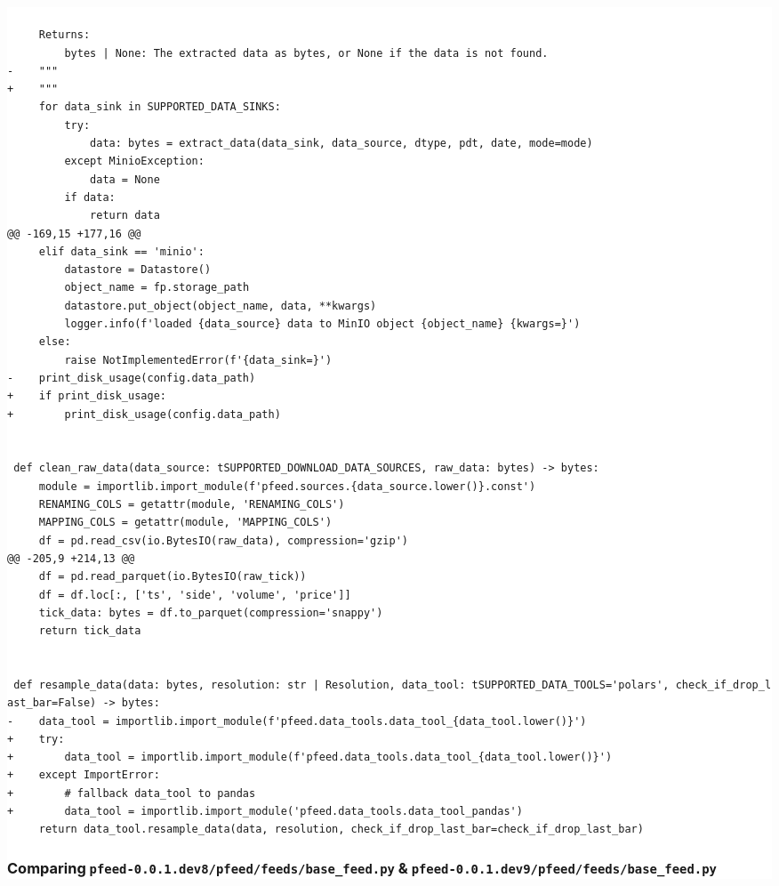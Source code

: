 ```
 
     Returns:
         bytes | None: The extracted data as bytes, or None if the data is not found.
-    """
+    """    
     for data_sink in SUPPORTED_DATA_SINKS:
         try:
             data: bytes = extract_data(data_sink, data_source, dtype, pdt, date, mode=mode)
         except MinioException:
             data = None
         if data:
             return data
@@ -169,15 +177,16 @@
     elif data_sink == 'minio':
         datastore = Datastore()
         object_name = fp.storage_path
         datastore.put_object(object_name, data, **kwargs)
         logger.info(f'loaded {data_source} data to MinIO object {object_name} {kwargs=}')
     else:
         raise NotImplementedError(f'{data_sink=}')
-    print_disk_usage(config.data_path)
+    if print_disk_usage:
+        print_disk_usage(config.data_path)
         
 
 def clean_raw_data(data_source: tSUPPORTED_DOWNLOAD_DATA_SOURCES, raw_data: bytes) -> bytes:
     module = importlib.import_module(f'pfeed.sources.{data_source.lower()}.const')
     RENAMING_COLS = getattr(module, 'RENAMING_COLS')
     MAPPING_COLS = getattr(module, 'MAPPING_COLS')
     df = pd.read_csv(io.BytesIO(raw_data), compression='gzip')
@@ -205,9 +214,13 @@
     df = pd.read_parquet(io.BytesIO(raw_tick))
     df = df.loc[:, ['ts', 'side', 'volume', 'price']]
     tick_data: bytes = df.to_parquet(compression='snappy')
     return tick_data
 
 
 def resample_data(data: bytes, resolution: str | Resolution, data_tool: tSUPPORTED_DATA_TOOLS='polars', check_if_drop_last_bar=False) -> bytes:
-    data_tool = importlib.import_module(f'pfeed.data_tools.data_tool_{data_tool.lower()}')
+    try:
+        data_tool = importlib.import_module(f'pfeed.data_tools.data_tool_{data_tool.lower()}')
+    except ImportError:
+        # fallback data_tool to pandas
+        data_tool = importlib.import_module('pfeed.data_tools.data_tool_pandas')
     return data_tool.resample_data(data, resolution, check_if_drop_last_bar=check_if_drop_last_bar)
```

### Comparing `pfeed-0.0.1.dev8/pfeed/feeds/base_feed.py` & `pfeed-0.0.1.dev9/pfeed/feeds/base_feed.py`
